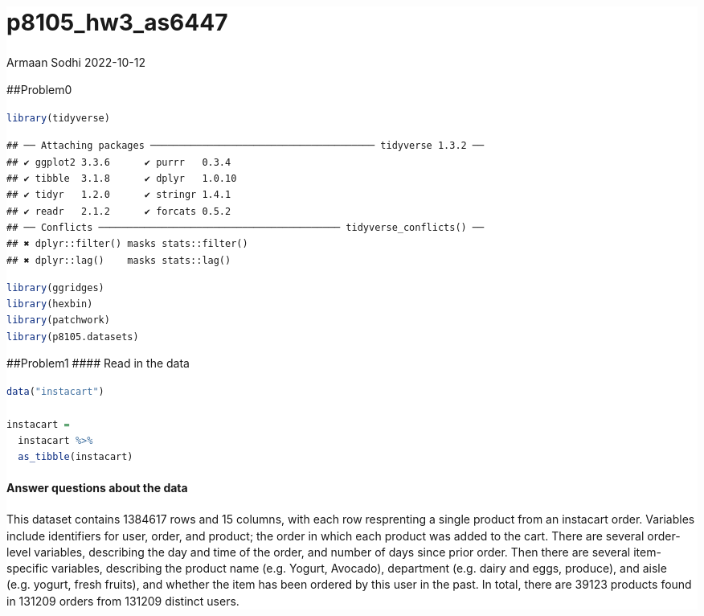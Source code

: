 p8105_hw3_as6447
================
Armaan Sodhi
2022-10-12

\##Problem0

``` r
library(tidyverse)
```

    ## ── Attaching packages ─────────────────────────────────────── tidyverse 1.3.2 ──
    ## ✔ ggplot2 3.3.6      ✔ purrr   0.3.4 
    ## ✔ tibble  3.1.8      ✔ dplyr   1.0.10
    ## ✔ tidyr   1.2.0      ✔ stringr 1.4.1 
    ## ✔ readr   2.1.2      ✔ forcats 0.5.2 
    ## ── Conflicts ────────────────────────────────────────── tidyverse_conflicts() ──
    ## ✖ dplyr::filter() masks stats::filter()
    ## ✖ dplyr::lag()    masks stats::lag()

``` r
library(ggridges)
library(hexbin)
library(patchwork)
library(p8105.datasets)
```

\##Problem1 \#### Read in the data

``` r
data("instacart")

instacart = 
  instacart %>% 
  as_tibble(instacart)
```

#### Answer questions about the data

This dataset contains 1384617 rows and 15 columns, with each row
resprenting a single product from an instacart order. Variables include
identifiers for user, order, and product; the order in which each
product was added to the cart. There are several order-level variables,
describing the day and time of the order, and number of days since prior
order. Then there are several item-specific variables, describing the
product name (e.g. Yogurt, Avocado), department (e.g. dairy and eggs,
produce), and aisle (e.g. yogurt, fresh fruits), and whether the item
has been ordered by this user in the past. In total, there are 39123
products found in 131209 orders from 131209 distinct users.
